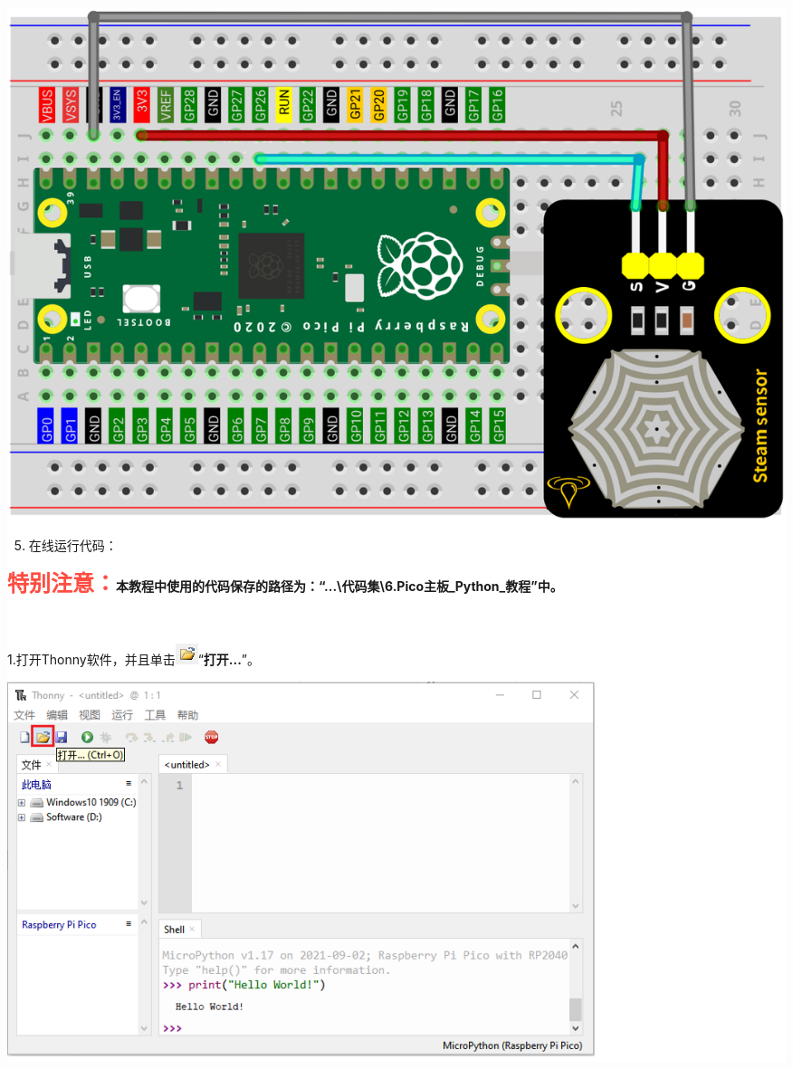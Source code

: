 ![图片不存在](./media/22390788ef8b515d41a01486b179c2a7.png)

5. 在线运行代码：

**<span style="color: rgb(255, 76, 65); font-size: 24px;">特别注意：</span>本教程中使用的代码保存的路径为：“...\代码集\6.Pico主板_Python_教程”中。**

<br>

1.打开Thonny软件，并且单击![图片不存在](./media/de77de1c3006b25f2a8f3dfcec326cdb.png)“**打开...**”。

![图片不存在](./media/565460487c3320082e701bdee073d80a.png)
